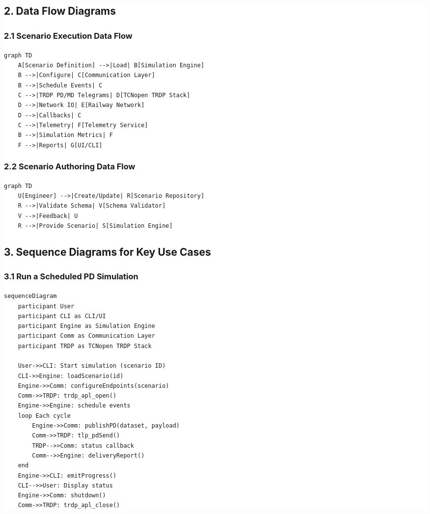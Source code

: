 ## 2. Data Flow Diagrams
### 2.1 Scenario Execution Data Flow
```mermaid
graph TD
    A[Scenario Definition] -->|Load| B[Simulation Engine]
    B -->|Configure| C[Communication Layer]
    B -->|Schedule Events| C
    C -->|TRDP PD/MD Telegrams| D[TCNopen TRDP Stack]
    D -->|Network IO| E[Railway Network]
    D -->|Callbacks| C
    C -->|Telemetry| F[Telemetry Service]
    B -->|Simulation Metrics| F
    F -->|Reports| G[UI/CLI]
```

### 2.2 Scenario Authoring Data Flow
```mermaid
graph TD
    U[Engineer] -->|Create/Update| R[Scenario Repository]
    R -->|Validate Schema| V[Schema Validator]
    V -->|Feedback| U
    R -->|Provide Scenario| S[Simulation Engine]
```

## 3. Sequence Diagrams for Key Use Cases
### 3.1 Run a Scheduled PD Simulation
```mermaid
sequenceDiagram
    participant User
    participant CLI as CLI/UI
    participant Engine as Simulation Engine
    participant Comm as Communication Layer
    participant TRDP as TCNopen TRDP Stack

    User->>CLI: Start simulation (scenario ID)
    CLI->>Engine: loadScenario(id)
    Engine->>Comm: configureEndpoints(scenario)
    Comm->>TRDP: trdp_apl_open()
    Engine->>Engine: schedule events
    loop Each cycle
        Engine->>Comm: publishPD(dataset, payload)
        Comm->>TRDP: tlp_pdSend()
        TRDP-->>Comm: status callback
        Comm-->>Engine: deliveryReport()
    end
    Engine->>CLI: emitProgress()
    CLI-->>User: Display status
    Engine->>Comm: shutdown()
    Comm->>TRDP: trdp_apl_close()
```
